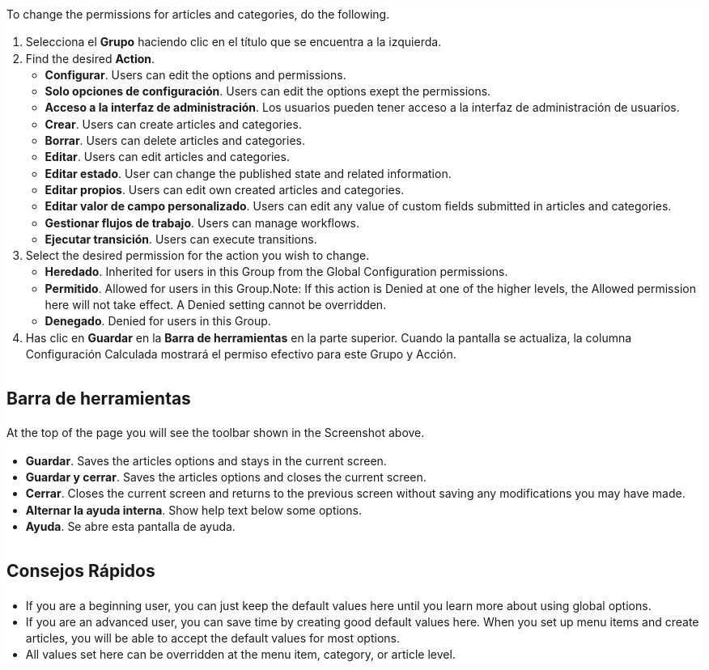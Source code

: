 To change the permissions for articles and categories, do the following.

1.  Selecciona el **Grupo** haciendo clic en el título que se encuentra
    a la izquierda.
2.  Find the desired **Action**.
    - **Configurar**. Users can edit the options and permissions.
    - **Solo opciones de configuración**. Users can edit the options
      exept the permissions.
    - **Acceso a la interfaz de administración**. Los usuarios pueden
      tener acceso a la interfaz de administración de usuarios.
    - **Crear**. Users can create articles and categories.
    - **Borrar**. Users can delete articles and categories.
    - **Editar**. Users can edit articles and categories.
    - **Editar estado**. User can change the published state and related
      information.
    - **Editar propios**. Users can edit own created articles and
      categories.
    - **Editar valor de campo personalizado**. Users can edit any value
      of custom fields submitted in articles and categories.
    - **Gestionar flujos de trabajo**. Users can manage workflows.
    - **Ejecutar transición**. Users can execute transitions.
3.  Select the desired permission for the action you wish to change.
    - **Heredado**. Inherited for users in this Group from the Global Configuration
      permissions.
    - **Permitido**. Allowed for users in this Group.Note: If this
      action is Denied at one of the higher levels, the Allowed
      permission here will not take effect. A Denied setting cannot be
      overridden.
    - **Denegado**. Denied for users in this Group.
4.  Has clic en **Guardar** en la **Barra de herramientas** en la parte
    superior. Cuando la pantalla se actualiza, la columna Configuración
    Calculada mostrará el permiso efectivo para este Grupo y Acción.

## Barra de herramientas

At the top of the page you will see the toolbar shown in the
Screenshot above.

- **Guardar**. Saves the articles options and stays in the current
  screen.
- **Guardar y cerrar**. Saves the articles options and closes the
  current screen.
- **Cerrar**. Closes the current screen and returns to the previous
  screen without saving any modifications you may have made.
- **Alternar la ayuda interna**. Show help text below some options.
- **Ayuda**. Se abre esta pantalla de ayuda.

## Consejos Rápidos

- If you are a beginning user, you can just keep the default values here
  until you learn more about using global options.
- If you are an advanced user, you can save time by creating good
  default values here. When you set up menu items and create articles,
  you will be able to accept the default values for most options.
- All values set here can be overridden at the menu item, category, or
  article level.
